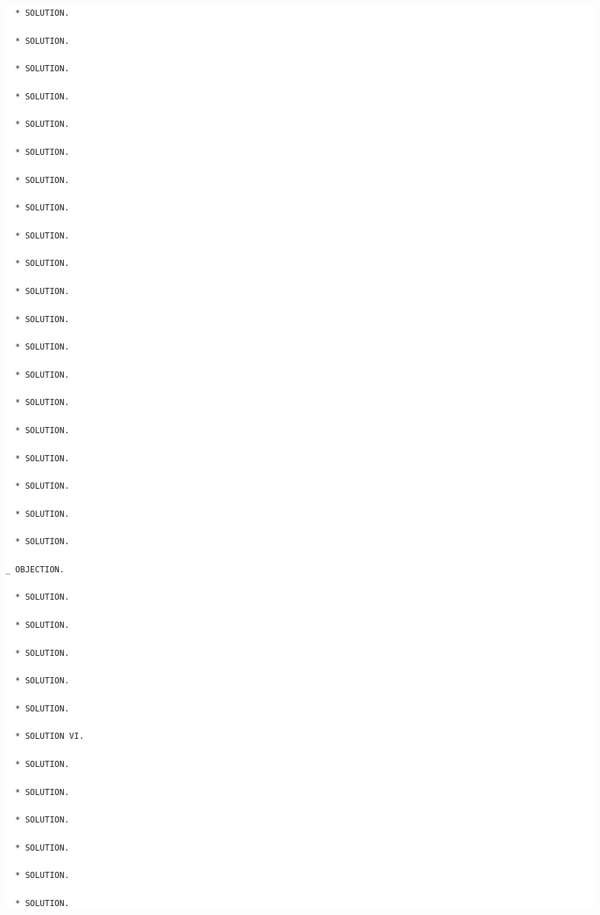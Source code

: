       * SOLUTION.

      * SOLUTION.

      * SOLUTION.

      * SOLUTION.

      * SOLUTION.

      * SOLUTION.

      * SOLUTION.

      * SOLUTION.

      * SOLUTION.

      * SOLUTION.

      * SOLUTION.

      * SOLUTION.

      * SOLUTION.

      * SOLUTION.

      * SOLUTION.

      * SOLUTION.

      * SOLUTION.

      * SOLUTION.

      * SOLUTION.

      * SOLUTION.

    _ OBJECTION.

      * SOLUTION.

      * SOLUTION.

      * SOLUTION.

      * SOLUTION.

      * SOLUTION.

      * SOLUTION VI.

      * SOLUTION.

      * SOLUTION.

      * SOLUTION.

      * SOLUTION.

      * SOLUTION.

      * SOLUTION.
